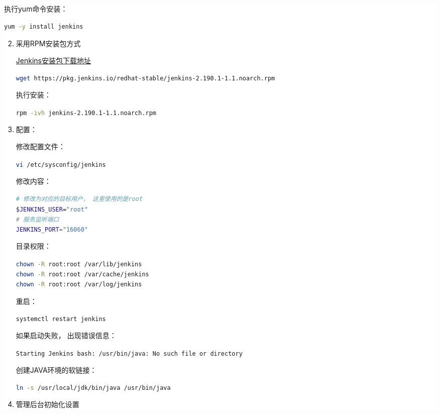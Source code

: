    执行yum命令安装：

   ```sh
   yum -y install jenkins
   ```

2. 采用RPM安装包方式

   [Jenkins安装包下载地址](https://pkg.jenkins.io/redhat-stable/)

   ```sh
   wget https://pkg.jenkins.io/redhat-stable/jenkins-2.190.1-1.1.noarch.rpm
   ```

   执行安装：

   ```sh
   rpm -ivh jenkins-2.190.1-1.1.noarch.rpm
   ```

3. 配置：

   修改配置文件：

   ```sh
   vi /etc/sysconfig/jenkins
   ```

   修改内容：

   ```sh
   # 修改为对应的目标用户， 这里使用的是root
   $JENKINS_USER="root"
   # 服务监听端口
   JENKINS_PORT="16060"
   ```

   目录权限：

   ```sh
   chown -R root:root /var/lib/jenkins
   chown -R root:root /var/cache/jenkins
   chown -R root:root /var/log/jenkins
   ```

   重启：

   ```sh
   systemctl restart jenkins
   ```

   如果启动失败， 出现错误信息：

   ```sh
   Starting Jenkins bash: /usr/bin/java: No such file or directory
   ```

   创建JAVA环境的软链接：

   ```sh
   ln -s /usr/local/jdk/bin/java /usr/bin/java
   ```

4. 管理后台初始化设置
